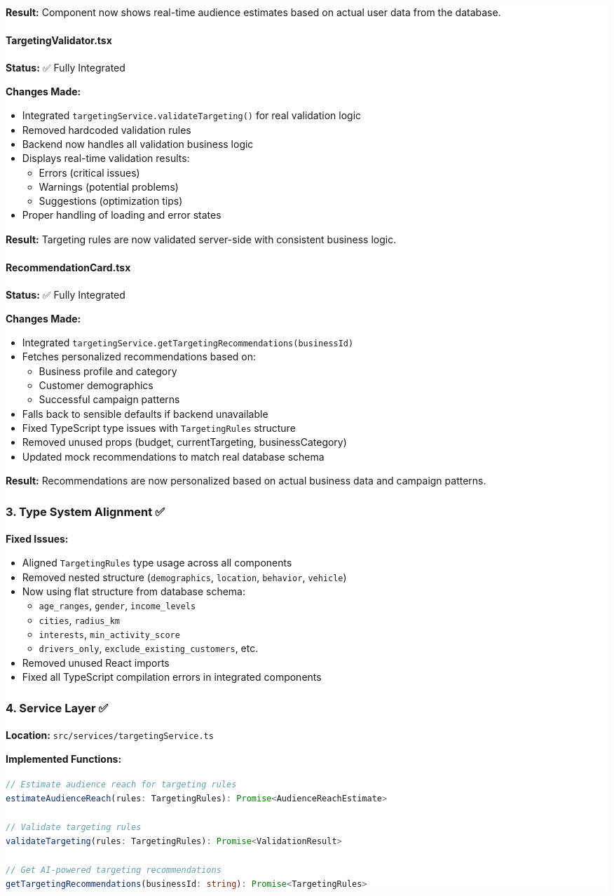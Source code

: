 **Result:** Component now shows real-time audience estimates based on actual user data from the database.

#### TargetingValidator.tsx
**Status:** ✅ Fully Integrated

**Changes Made:**
- Integrated `targetingService.validateTargeting()` for real validation logic
- Removed hardcoded validation rules
- Backend now handles all validation business logic
- Displays real-time validation results:
  - Errors (critical issues)
  - Warnings (potential problems)
  - Suggestions (optimization tips)
- Proper handling of loading and error states

**Result:** Targeting rules are now validated server-side with consistent business logic.

#### RecommendationCard.tsx  
**Status:** ✅ Fully Integrated

**Changes Made:**
- Integrated `targetingService.getTargetingRecommendations(businessId)`
- Fetches personalized recommendations based on:
  - Business profile and category
  - Customer demographics
  - Successful campaign patterns
- Falls back to sensible defaults if backend unavailable
- Fixed TypeScript type issues with `TargetingRules` structure
- Removed unused props (budget, currentTargeting, businessCategory)
- Updated mock recommendations to match real database schema

**Result:** Recommendations are now personalized based on actual business data and campaign patterns.

### 3. Type System Alignment ✅

**Fixed Issues:**
- Aligned `TargetingRules` type usage across all components
- Removed nested structure (`demographics`, `location`, `behavior`, `vehicle`)
- Now using flat structure from database schema:
  - `age_ranges`, `gender`, `income_levels`
  - `cities`, `radius_km`
  - `interests`, `min_activity_score`
  - `drivers_only`, `exclude_existing_customers`, etc.
- Removed unused React imports
- Fixed all TypeScript compilation errors in integrated components

### 4. Service Layer ✅

**Location:** `src/services/targetingService.ts`

**Implemented Functions:**
```typescript
// Estimate audience reach for targeting rules
estimateAudienceReach(rules: TargetingRules): Promise<AudienceReachEstimate>

// Validate targeting rules
validateTargeting(rules: TargetingRules): Promise<ValidationResult>

// Get AI-powered targeting recommendations
getTargetingRecommendations(businessId: string): Promise<TargetingRules>
```

